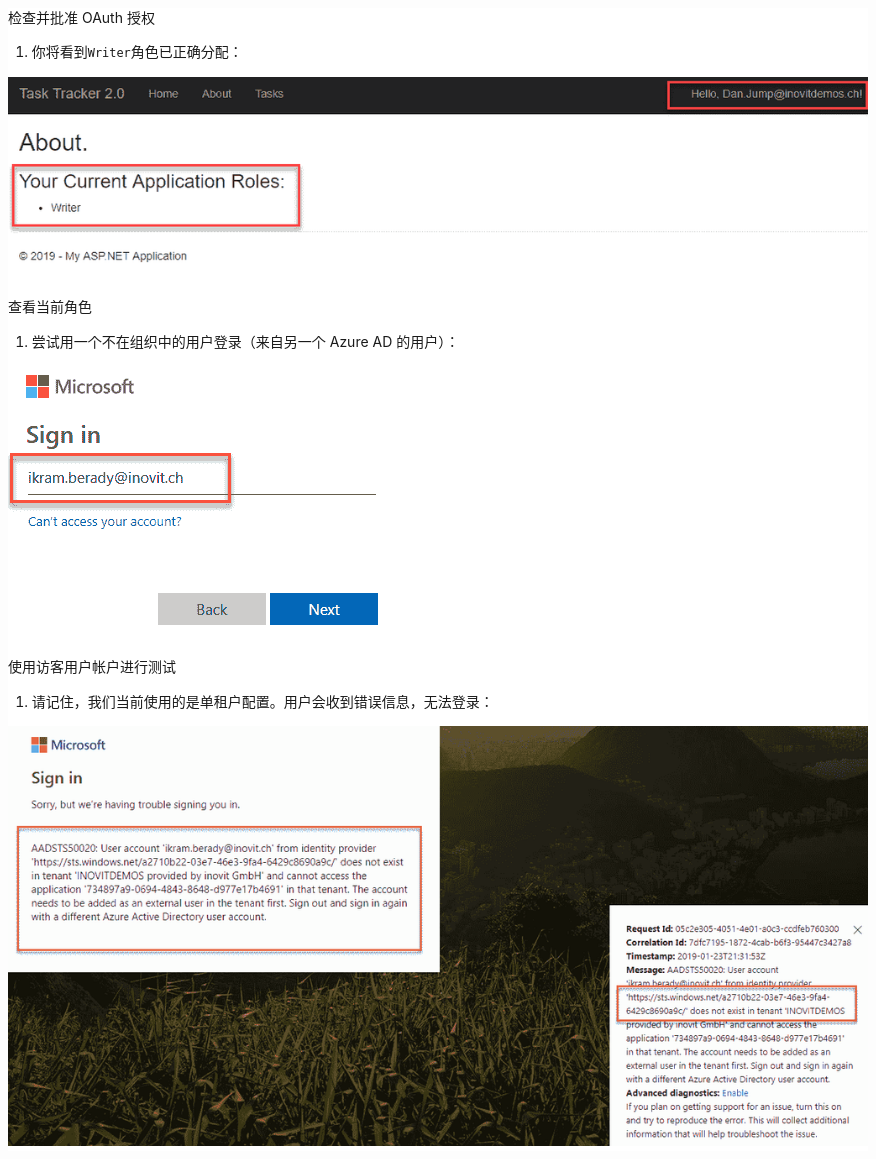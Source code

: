 检查并批准 OAuth 授权

1.  你将看到`Writer`角色已正确分配：

![](img/958dec4a-c3b9-48de-ac19-618d0a8c7426.png)

查看当前角色

1.  尝试用一个不在组织中的用户登录（来自另一个 Azure AD 的用户）：

![](img/6dd9e320-8a99-4995-9fdc-7c0812330afc.png)

使用访客用户帐户进行测试

1.  请记住，我们当前使用的是单租户配置。用户会收到错误信息，无法登录：

![](img/9c3f2d69-af11-455e-9910-adc0e578cd81.png)
